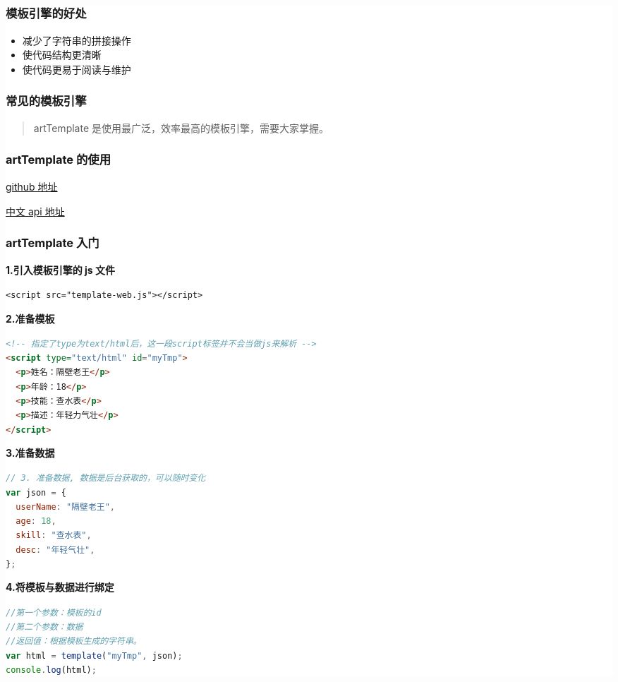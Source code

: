 

### 模板引擎的好处

- 减少了字符串的拼接操作
- 使代码结构更清晰
- 使代码更易于阅读与维护



### 常见的模板引擎

> artTemplate 是使用最广泛，效率最高的模板引擎，需要大家掌握。

### artTemplate 的使用

[github 地址](https://github.com/aui/art-template)

[中文 api 地址](https://aui.github.io/art-template/zh-cn/docs/index.html)

### artTemplate 入门

**1.引入模板引擎的 js 文件**

```
<script src="template-web.js"></script>
```

**2.准备模板**

```html
<!-- 指定了type为text/html后，这一段script标签并不会当做js来解析 -->
<script type="text/html" id="myTmp">
  <p>姓名：隔壁老王</p>
  <p>年龄：18</p>
  <p>技能：查水表</p>
  <p>描述：年轻力气壮</p>
</script>
```

**3.准备数据**

```js
// 3. 准备数据, 数据是后台获取的，可以随时变化
var json = {
  userName: "隔壁老王",
  age: 18,
  skill: "查水表",
  desc: "年轻气壮",
};
```

**4.将模板与数据进行绑定**

```javascript
//第一个参数：模板的id
//第二个参数：数据
//返回值：根据模板生成的字符串。
var html = template("myTmp", json);
console.log(html);
```

